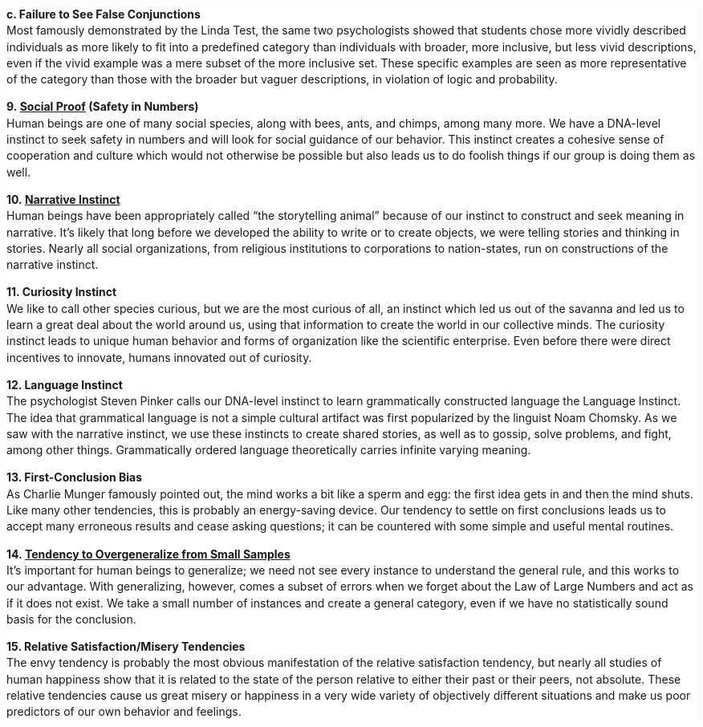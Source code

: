 **c. Failure to See False Conjunctions**  
Most famously demonstrated by the Linda Test, the same two psychologists showed that students chose more vividly described individuals as more likely to fit into a predefined category than individuals with broader, more inclusive, but less vivid descriptions, even if the vivid example was a mere subset of the more inclusive set. These specific examples are seen as more representative of the category than those with the broader but vaguer descriptions, in violation of logic and probability.

**9. [Social Proof](https://fs.blog/mental-model-social-proof/) (Safety in Numbers)**  
Human beings are one of many social species, along with bees, ants, and chimps, among many more. We have a DNA-level instinct to seek safety in numbers and will look for social guidance of our behavior. This instinct creates a cohesive sense of cooperation and culture which would not otherwise be possible but also leads us to do foolish things if our group is doing them as well.

**10. [Narrative Instinct](https://fs.blog/narrative-fallacy/)**  
Human beings have been appropriately called “the storytelling animal” because of our instinct to construct and seek meaning in narrative. It’s likely that long before we developed the ability to write or to create objects, we were telling stories and thinking in stories. Nearly all social organizations, from religious institutions to corporations to nation-states, run on constructions of the narrative instinct.

**11\. Curiosity Instinct**  
We like to call other species curious, but we are the most curious of all, an instinct which led us out of the savanna and led us to learn a great deal about the world around us, using that information to create the world in our collective minds. The curiosity instinct leads to unique human behavior and forms of organization like the scientific enterprise. Even before there were direct incentives to innovate, humans innovated out of curiosity.

**12\. Language Instinct**  
The psychologist Steven Pinker calls our DNA-level instinct to learn grammatically constructed language the Language Instinct. The idea that grammatical language is not a simple cultural artifact was first popularized by the linguist Noam Chomsky. As we saw with the narrative instinct, we use these instincts to create shared stories, as well as to gossip, solve problems, and fight, among other things. Grammatically ordered language theoretically carries infinite varying meaning.

**13\. First-Conclusion Bias**  
As Charlie Munger famously pointed out, the mind works a bit like a sperm and egg: the first idea gets in and then the mind shuts. Like many other tendencies, this is probably an energy-saving device. Our tendency to settle on first conclusions leads us to accept many erroneous results and cease asking questions; it can be countered with some simple and useful mental routines.

**14. [Tendency to Overgeneralize from Small Samples](https://fs.blog/mental-model-bias-from-insensitivity-to-sample-size/)**  
It’s important for human beings to generalize; we need not see every instance to understand the general rule, and this works to our advantage. With generalizing, however, comes a subset of errors when we forget about the Law of Large Numbers and act as if it does not exist. We take a small number of instances and create a general category, even if we have no statistically sound basis for the conclusion.

**15\. Relative Satisfaction/Misery Tendencies**  
The envy tendency is probably the most obvious manifestation of the relative satisfaction tendency, but nearly all studies of human happiness show that it is related to the state of the person relative to either their past or their peers, not absolute. These relative tendencies cause us great misery or happiness in a very wide variety of objectively different situations and make us poor predictors of our own behavior and feelings.
